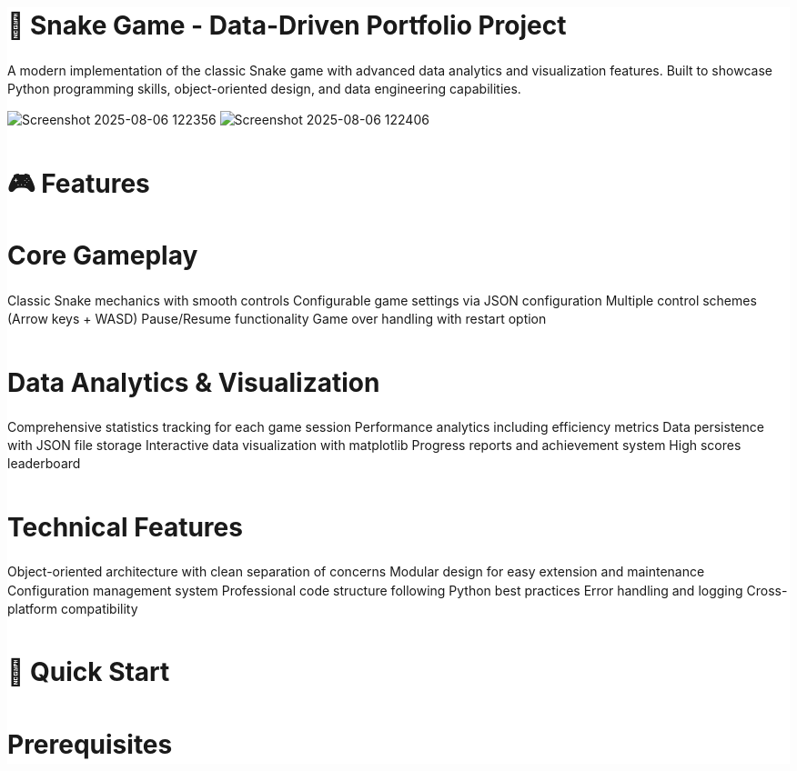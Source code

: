 # 🐍 Snake Game - Data-Driven Portfolio Project

A modern implementation of the classic Snake game with advanced data analytics and visualization features. Built to showcase Python programming skills, object-oriented design, and data engineering capabilities.

<img width="801" height="631" alt="Screenshot 2025-08-06 122356" src="https://github.com/user-attachments/assets/d2f12599-ab17-4c71-8a4f-c2426d9faa33" />

<img width="795" height="621" alt="Screenshot 2025-08-06 122406" src="https://github.com/user-attachments/assets/c6feb752-81c8-4f62-bf75-9379753c5c11" />


# 🎮 Features

# Core Gameplay

Classic Snake mechanics with smooth controls
Configurable game settings via JSON configuration
Multiple control schemes (Arrow keys + WASD)
Pause/Resume functionality
Game over handling with restart option

# Data Analytics & Visualization

Comprehensive statistics tracking for each game session
Performance analytics including efficiency metrics
Data persistence with JSON file storage
Interactive data visualization with matplotlib
Progress reports and achievement system
High scores leaderboard



# Technical Features

Object-oriented architecture with clean separation of concerns
Modular design for easy extension and maintenance
Configuration management system
Professional code structure following Python best practices
Error handling and logging
Cross-platform compatibility


# 🚀 Quick Start


# Prerequisites
